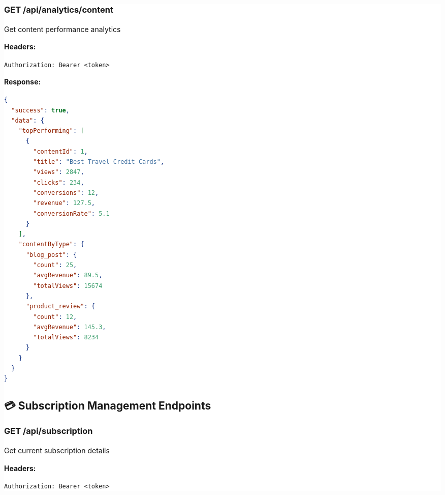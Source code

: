 ### **GET /api/analytics/content**

Get content performance analytics

**Headers:**

```
Authorization: Bearer <token>
```

**Response:**

```json
{
  "success": true,
  "data": {
    "topPerforming": [
      {
        "contentId": 1,
        "title": "Best Travel Credit Cards",
        "views": 2847,
        "clicks": 234,
        "conversions": 12,
        "revenue": 127.5,
        "conversionRate": 5.1
      }
    ],
    "contentByType": {
      "blog_post": {
        "count": 25,
        "avgRevenue": 89.5,
        "totalViews": 15674
      },
      "product_review": {
        "count": 12,
        "avgRevenue": 145.3,
        "totalViews": 8234
      }
    }
  }
}
```

## 💳 **Subscription Management Endpoints**

### **GET /api/subscription**

Get current subscription details

**Headers:**

```
Authorization: Bearer <token>
```
